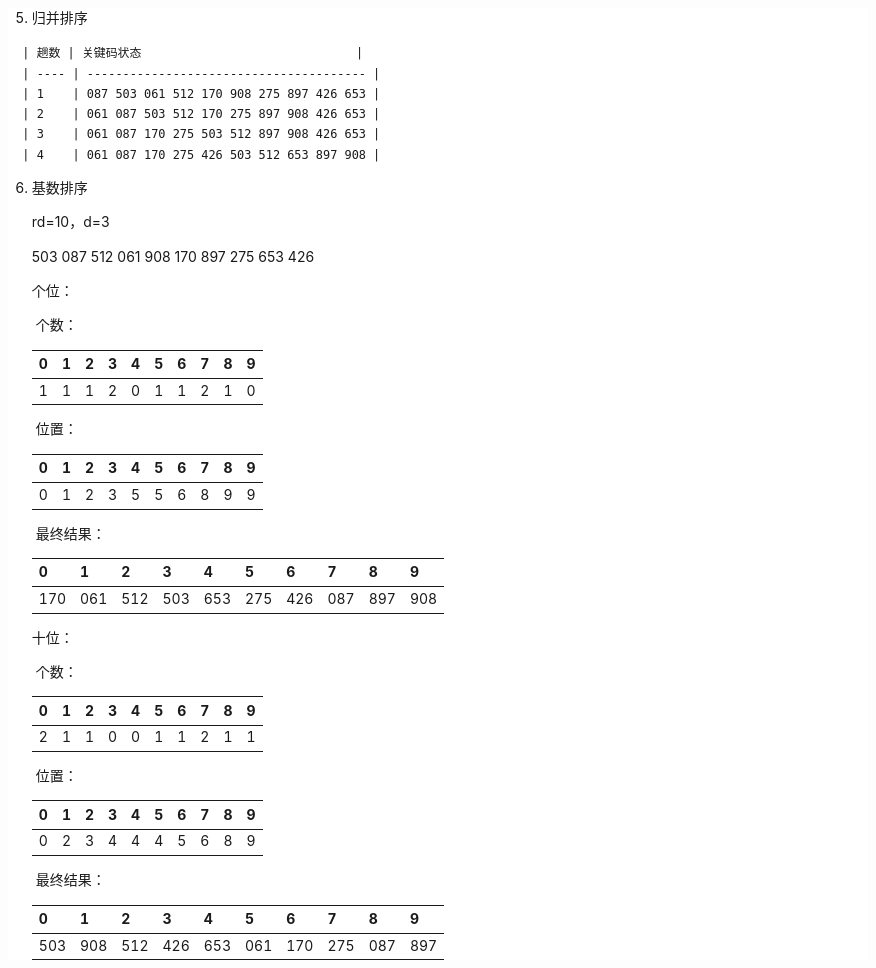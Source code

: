    5.  归并排序

      | 趟数 | 关键码状态                              |
      | ---- | --------------------------------------- |
      | 1    | 087 503 061 512 170 908 275 897 426 653 |
      | 2    | 061 087 503 512 170 275 897 908 426 653 |
      | 3    | 061 087 170 275 503 512 897 908 426 653 |
      | 4    | 061 087 170 275 426 503 512 653 897 908 |

   6. 基数排序

      rd=10，d=3

      503 087 512 061 908 170 897 275 653 426

      个位：

      ​	个数：
      
      | 0    | 1    | 2    | 3    | 4    | 5    | 6    | 7    | 8    | 9    |
      | ---- | ---- | ---- | ---- | ---- | ---- | ---- | ---- | ---- | ---- |
      | 1    | 1    | 1    | 2    | 0    | 1    | 1    | 2    | 1    | 0    |
      
      ​	位置：

      | 0    | 1    | 2    | 3    | 4    | 5    | 6    | 7    | 8    | 9    |
      | ---- | ---- | ---- | ---- | ---- | ---- | ---- | ---- | ---- | ---- |
      | 0    | 1    | 2    | 3    | 5    | 5    | 6    | 8    | 9    | 9    |

      ​	最终结果：

      | 0    | 1    | 2    | 3    | 4    | 5    | 6    | 7    | 8    | 9    |
      | ---- | ---- | ---- | ---- | ---- | ---- | ---- | ---- | ---- | ---- |
      | 170  | 061  | 512  | 503  | 653  | 275  | 426  | 087  | 897  | 908  |

      十位：
      
      ​	个数：
      
      | 0    | 1    | 2    | 3    | 4    | 5    | 6    | 7    | 8    | 9    |
      | ---- | ---- | ---- | ---- | ---- | ---- | ---- | ---- | ---- | ---- |
      | 2    | 1    | 1    | 0    | 0    | 1    | 1    | 2    | 1    | 1    |
      
      ​	位置：
      
      | 0    | 1    | 2    | 3    | 4    | 5    | 6    | 7    | 8    | 9    |
      | ---- | ---- | ---- | ---- | ---- | ---- | ---- | ---- | ---- | ---- |
      | 0    | 2    | 3    | 4    | 4    | 4    | 5    | 6    | 8    | 9    |
      
      ​	最终结果：
      
      | 0    | 1    | 2    | 3    | 4    | 5    | 6    | 7    | 8    | 9    |
      | ---- | ---- | ---- | ---- | ---- | ---- | ---- | ---- | ---- | ---- |
      | 503  | 908  | 512  | 426  | 653  | 061  | 170  | 275  | 087  | 897  |
      
